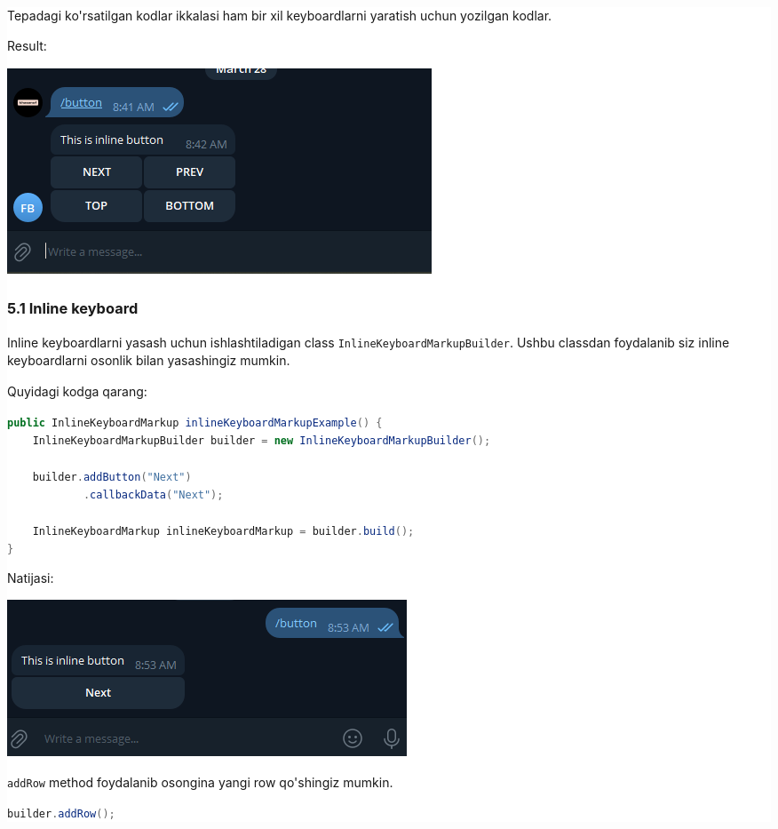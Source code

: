 Tepadagi ko'rsatilgan kodlar ikkalasi ham bir xil keyboardlarni yaratish uchun yozilgan kodlar.

Result:

![inline-keyboards](images/inline-keyboards.png)

### 5.1 Inline keyboard

Inline keyboardlarni yasash uchun ishlashtiladigan class `InlineKeyboardMarkupBuilder`.
Ushbu classdan foydalanib siz inline keyboardlarni osonlik bilan yasashingiz mumkin.

Quyidagi kodga qarang:

```java
public InlineKeyboardMarkup inlineKeyboardMarkupExample() {
    InlineKeyboardMarkupBuilder builder = new InlineKeyboardMarkupBuilder();

    builder.addButton("Next")
            .callbackData("Next");

    InlineKeyboardMarkup inlineKeyboardMarkup = builder.build();
}
```

Natijasi:

![inline-keyboard-result](images/inline-keyboard-result.png)

`addRow` method foydalanib osongina yangi row qo'shingiz mumkin.

```java
builder.addRow();
```
